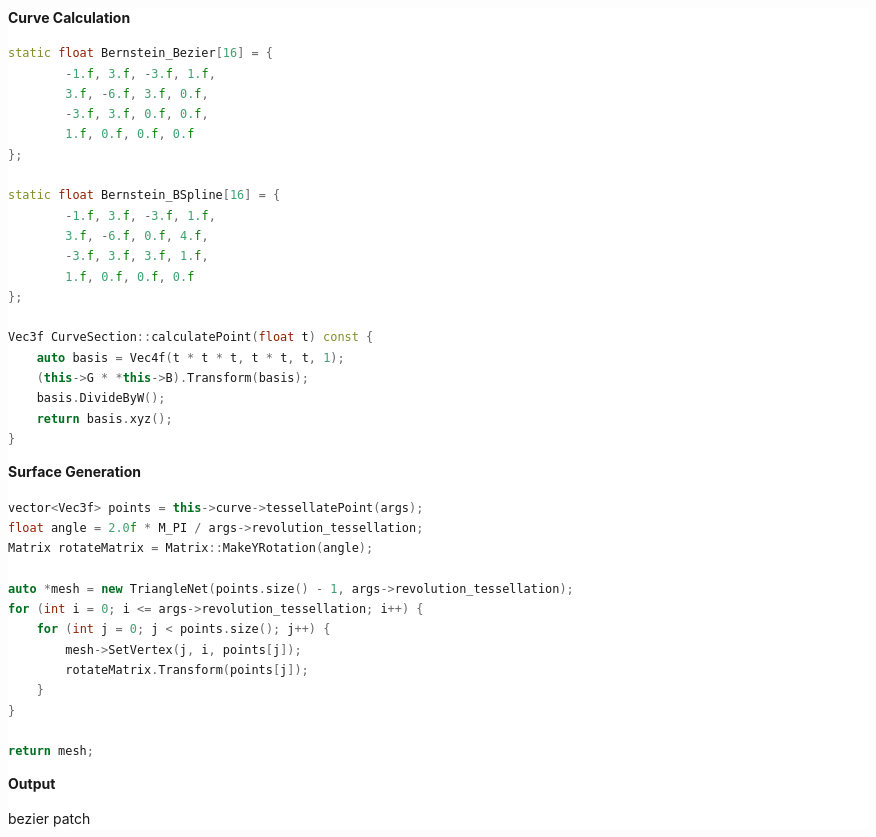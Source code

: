 **Curve Calculation**

```c++
static float Bernstein_Bezier[16] = {
        -1.f, 3.f, -3.f, 1.f,
        3.f, -6.f, 3.f, 0.f,
        -3.f, 3.f, 0.f, 0.f,
        1.f, 0.f, 0.f, 0.f
};

static float Bernstein_BSpline[16] = {
        -1.f, 3.f, -3.f, 1.f,
        3.f, -6.f, 0.f, 4.f,
        -3.f, 3.f, 3.f, 1.f,
        1.f, 0.f, 0.f, 0.f
};

Vec3f CurveSection::calculatePoint(float t) const {
    auto basis = Vec4f(t * t * t, t * t, t, 1);
    (this->G * *this->B).Transform(basis);
    basis.DivideByW();
    return basis.xyz();
}
```

**Surface Generation**

```c++
vector<Vec3f> points = this->curve->tessellatePoint(args);
float angle = 2.0f * M_PI / args->revolution_tessellation;
Matrix rotateMatrix = Matrix::MakeYRotation(angle);

auto *mesh = new TriangleNet(points.size() - 1, args->revolution_tessellation);
for (int i = 0; i <= args->revolution_tessellation; i++) {
    for (int j = 0; j < points.size(); j++) {
        mesh->SetVertex(j, i, points[j]);
        rotateMatrix.Transform(points[j]);
    }
}

return mesh;
```

**Output**

bezier patch
